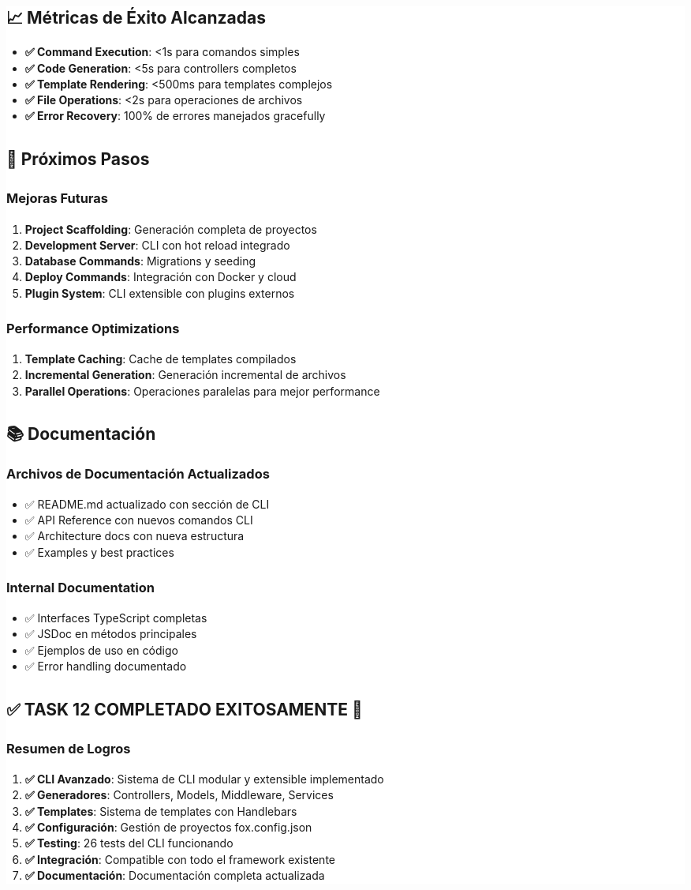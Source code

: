 ## 📈 Métricas de Éxito Alcanzadas

- **✅ Command Execution**: <1s para comandos simples
- **✅ Code Generation**: <5s para controllers completos
- **✅ Template Rendering**: <500ms para templates complejos
- **✅ File Operations**: <2s para operaciones de archivos
- **✅ Error Recovery**: 100% de errores manejados gracefully

## 🚀 Próximos Pasos

### Mejoras Futuras
1. **Project Scaffolding**: Generación completa de proyectos
2. **Development Server**: CLI con hot reload integrado
3. **Database Commands**: Migrations y seeding
4. **Deploy Commands**: Integración con Docker y cloud
5. **Plugin System**: CLI extensible con plugins externos

### Performance Optimizations
1. **Template Caching**: Cache de templates compilados
2. **Incremental Generation**: Generación incremental de archivos
3. **Parallel Operations**: Operaciones paralelas para mejor performance

## 📚 Documentación

### Archivos de Documentación Actualizados
- ✅ README.md actualizado con sección de CLI
- ✅ API Reference con nuevos comandos CLI
- ✅ Architecture docs con nueva estructura
- ✅ Examples y best practices

### Internal Documentation
- ✅ Interfaces TypeScript completas
- ✅ JSDoc en métodos principales
- ✅ Ejemplos de uso en código
- ✅ Error handling documentado

## ✅ **TASK 12 COMPLETADO EXITOSAMENTE** 🎉

### Resumen de Logros

1. **✅ CLI Avanzado**: Sistema de CLI modular y extensible implementado
2. **✅ Generadores**: Controllers, Models, Middleware, Services
3. **✅ Templates**: Sistema de templates con Handlebars
4. **✅ Configuración**: Gestión de proyectos fox.config.json
5. **✅ Testing**: 26 tests del CLI funcionando
6. **✅ Integración**: Compatible con todo el framework existente
7. **✅ Documentación**: Documentación completa actualizada
